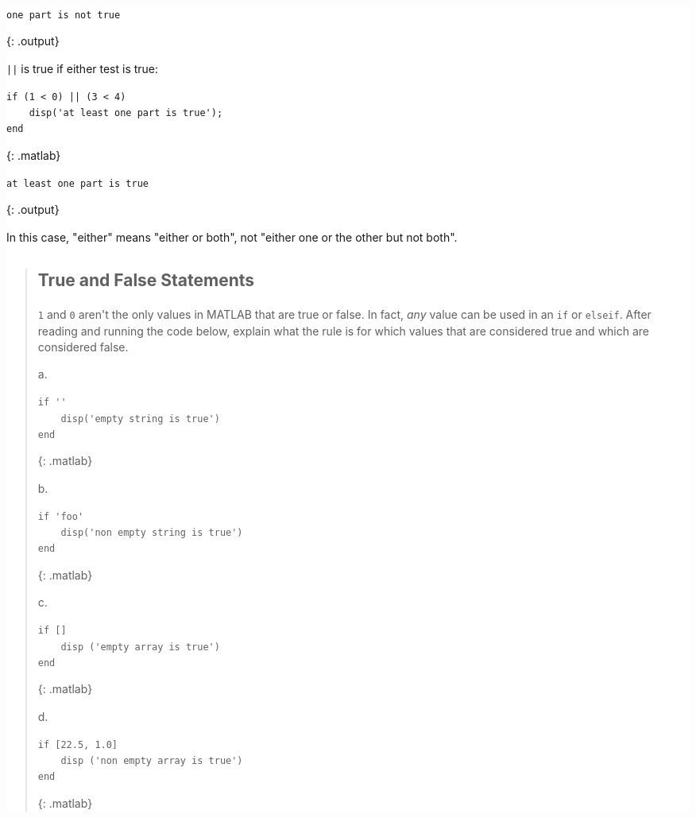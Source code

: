 ~~~
one part is not true
~~~
{: .output}

`||` is true if either test is true:

~~~
if (1 < 0) || (3 < 4)
    disp('at least one part is true');
end
~~~
{: .matlab}

~~~
at least one part is true
~~~
{: .output}

In this case, "either" means "either or both", not
"either one or the other but not both".

> ## True and False Statements
>
> `1` and `0` aren't the only values
> in MATLAB that are true or false. In fact, *any* value
> can be used in an `if` or `elseif`. After reading and
> running the code below, explain what the rule is for
> which values that are considered true and which are
> considered false.
>
> a.
>
> ~~~
> if ''
>     disp('empty string is true')
> end
> ~~~
> {: .matlab}
>
> b.
>
> ~~~
> if 'foo'
>     disp('non empty string is true')
> end
> ~~~
> {: .matlab}
>
> c.
>
> ~~~
> if []
>     disp ('empty array is true')
> end
> ~~~
> {: .matlab}
>
> d.
>
> ~~~
> if [22.5, 1.0]
>     disp ('non empty array is true')
> end
> ~~~
> {: .matlab}
>